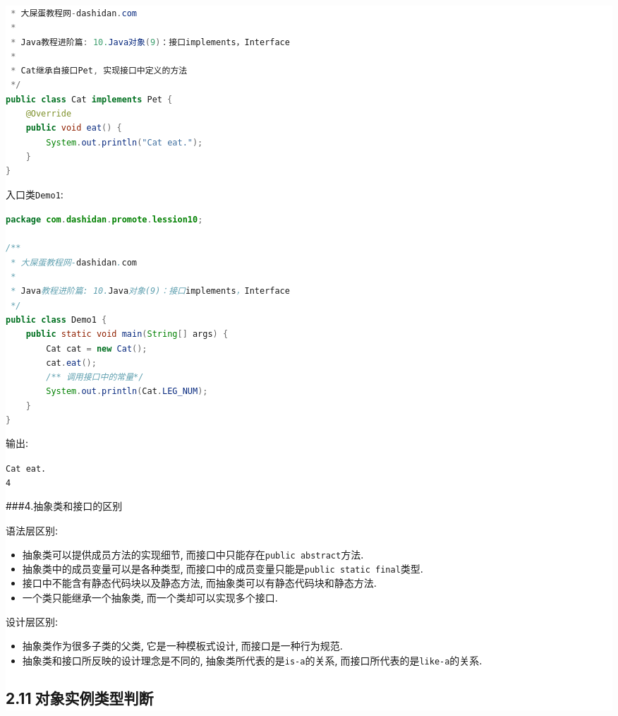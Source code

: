 ```java
 * 大屎蛋教程网-dashidan.com
 *
 * Java教程进阶篇: 10.Java对象(9)：接口implements，Interface
 *
 * Cat继承自接口Pet, 实现接口中定义的方法
 */
public class Cat implements Pet {
    @Override
    public void eat() {
        System.out.println("Cat eat.");
    }
}

```
入口类`Demo1`:
```java
package com.dashidan.promote.lession10;

/**
 * 大屎蛋教程网-dashidan.com
 *
 * Java教程进阶篇: 10.Java对象(9)：接口implements，Interface
 */
public class Demo1 {
    public static void main(String[] args) {
        Cat cat = new Cat();
        cat.eat();
        /** 调用接口中的常量*/
        System.out.println(Cat.LEG_NUM);
    }
}

```

输出:   

	Cat eat.
	4
	
###4.抽象类和接口的区别

语法层区别:   
* 抽象类可以提供成员方法的实现细节, 而接口中只能存在`public abstract`方法.
* 抽象类中的成员变量可以是各种类型, 而接口中的成员变量只能是`public static final`类型.
* 接口中不能含有静态代码块以及静态方法, 而抽象类可以有静态代码块和静态方法.
* 一个类只能继承一个抽象类, 而一个类却可以实现多个接口.

设计层区别:   
* 抽象类作为很多子类的父类, 它是一种模板式设计, 而接口是一种行为规范.
* 抽象类和接口所反映的设计理念是不同的, 抽象类所代表的是`is-a`的关系, 而接口所代表的是`like-a`的关系.

2.11 对象实例类型判断
---
